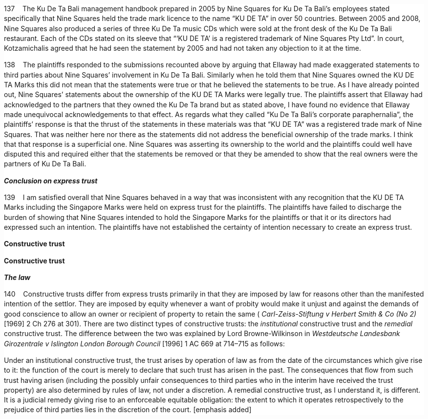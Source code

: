 137    The Ku De Ta Bali management handbook prepared in 2005 by Nine Squares for Ku De Ta Bali’s employees stated specifically that Nine Squares held the trade mark licence to the name “KU DE TA” in over 50 countries. Between 2005 and 2008, Nine Squares also produced a series of three Ku De Ta music CDs which were sold at the front desk of the Ku De Ta Bali restaurant. Each of the CDs stated on its sleeve that “‘KU DE TA’ is a registered trademark of Nine Squares Pty Ltd”. In court, Kotzamichalis agreed that he had seen the statement by 2005 and had not taken any objection to it at the time. 

138    The plaintiffs responded to the submissions recounted above by arguing that Ellaway had made exaggerated statements to third parties about Nine Squares’ involvement in Ku De Ta Bali. Similarly when he told them that Nine Squares owned the KU DE TA Marks this did not mean that the statements were true or that he believed the statements to be true. As I have already pointed out, Nine Squares’ statements about the ownership of the KU DE TA Marks were legally true. The plaintiffs assert that Ellaway had acknowledged to the partners that they owned the Ku De Ta brand but as stated above, I have found no evidence that Ellaway made unequivocal acknowledgements to that effect. As regards what they called “Ku De Ta Bali’s corporate paraphernalia”, the plaintiffs’ response is that the thrust of the statements in these materials was that “KU DE TA” was a registered trade mark of Nine Squares. That was neither here nor there as the statements did not address the beneficial ownership of the trade marks. I think that that response is a superficial one. Nine Squares was asserting its ownership to the world and the plaintiffs could well have disputed this and required either that the statements be removed or that they be amended to show that the real owners were the partners of Ku De Ta Bali. 

**_Conclusion on express trust_** 

139    I am satisfied overall that Nine Squares behaved in a way that was inconsistent with any recognition that the KU DE TA Marks including the Singapore Marks were held on express trust for the plaintiffs. The plaintiffs have failed to discharge the burden of showing that Nine Squares intended to hold the Singapore Marks for the plaintiffs or that it or its directors had expressed such an intention. The plaintiffs have not established the certainty of intention necessary to create an express trust. 

**Constructive trust** 


**Constructive trust** 

**_The law_** 

140    Constructive trusts differ from express trusts primarily in that they are imposed by law for reasons other than the manifested intention of the settlor. They are imposed by equity whenever a want of probity would make it unjust and against the demands of good conscience to allow an owner or recipient of property to retain the same ( _Carl-Zeiss-Stiftung v Herbert Smith & Co (No 2)_ [1969] 2 Ch 276 at 301). There are two distinct types of constructive trusts: the _institutional_ constructive trust and the _remedial_ constructive trust. The difference between the two was explained by Lord Browne-Wilkinson in _Westdeutsche Landesbank Girozentrale v Islington London Borough Council_ [1996] 1 AC 669 at 714–715 as follows: 

 Under an institutional constructive trust, the trust arises by operation of law as from the date of the circumstances which give rise to it: the function of the court is merely to declare that such trust has arisen in the past. The consequences that flow from such trust having arisen (including the possibly unfair consequences to third parties who in the interim have received the trust property) are also determined by rules of law, not under a discretion. A remedial constructive trust, as I understand it, is different. It is a judicial remedy giving rise to an enforceable equitable obligation: the extent to which it operates retrospectively to the prejudice of third parties lies in the discretion of the court. [emphasis added] 
